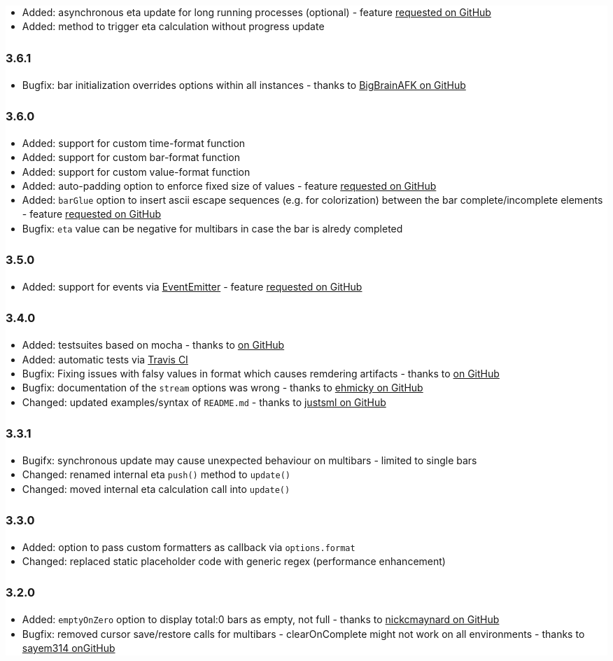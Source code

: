 * Added: asynchronous eta update for long running processes (optional) - feature [requested on GitHub](https://github.com/npkgz/cli-progress/issues/65)
* Added: method to trigger eta calculation without progress update

### 3.6.1 ###

* Bugfix: bar initialization overrides options within all instances - thanks to [BigBrainAFK on GitHub](https://github.com/npkgz/cli-progress/issues/64)

### 3.6.0 ###

* Added: support for custom time-format function
* Added: support for custom bar-format function
* Added: support for custom value-format function
* Added: auto-padding option to enforce fixed size of values - feature [requested on GitHub](https://github.com/npkgz/cli-progress/issues/60)
* Added: `barGlue` option to insert ascii escape sequences (e.g. for colorization) between the bar complete/incomplete elements - feature [requested on GitHub](https://github.com/npkgz/cli-progress/issues/53)
* Bugfix: `eta` value can be negative for multibars in case the bar is alredy completed

### 3.5.0 ###

* Added: support for events via [EventEmitter](https://nodejs.org/api/events.html) - feature [requested on GitHub](https://github.com/npkgz/cli-progress/pull/58)

### 3.4.0 ###

* Added: testsuites based on mocha - thanks to [on GitHub](https://github.com/npkgz/cli-progress/pull/49)
* Added: automatic tests via [Travis CI](https://travis-ci.org/)
* Bugfix: Fixing issues with falsy values in format which causes remdering artifacts - thanks to [on GitHub](https://github.com/npkgz/cli-progress/pull/49)
* Bugfix: documentation of the `stream` options was wrong - thanks to [ehmicky on GitHub](https://github.com/npkgz/cli-progress/pull/51)
* Changed: updated examples/syntax of `README.md` - thanks to [justsml on GitHub](https://github.com/npkgz/cli-progress/pull/50)

### 3.3.1 ###

* Bugifx: synchronous update may cause unexpected behaviour on multibars - limited to single bars
* Changed: renamed internal eta `push()` method to `update()`
* Changed: moved internal eta calculation call into `update()`

### 3.3.0 ###

* Added: option to pass custom formatters as callback via `options.format`
* Changed: replaced static placeholder code with generic regex (performance enhancement)

### 3.2.0 ###

* Added: `emptyOnZero` option to display total:0 bars as empty, not full - thanks to [nickcmaynard on GitHub](https://github.com/npkgz/cli-progress/pull/42)
* Bugfix: removed cursor save/restore calls for multibars - clearOnComplete might not work on all environments - thanks to [sayem314 onGitHub](https://github.com/npkgz/cli-progress/issues/40)
